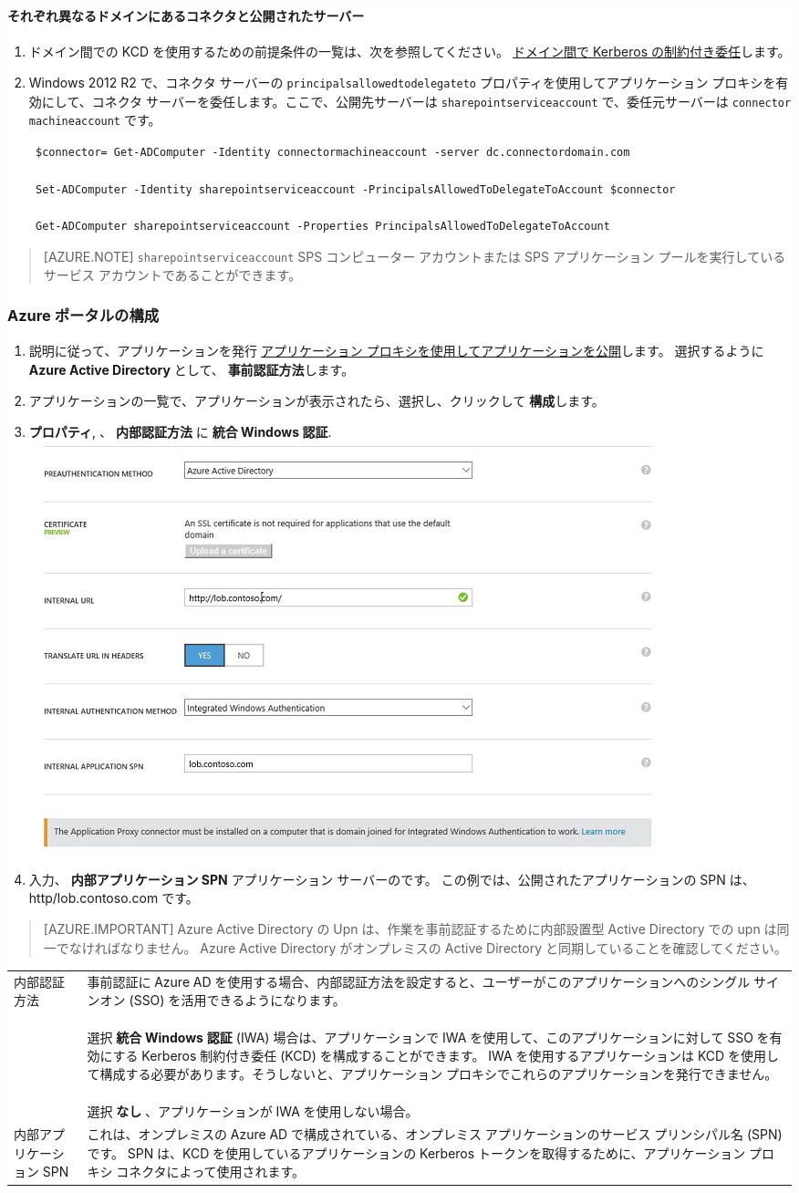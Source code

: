 #### それぞれ異なるドメインにあるコネクタと公開されたサーバー

1. ドメイン間での KCD を使用するための前提条件の一覧は、次を参照してください。 [ドメイン間で Kerberos の制約付き委任](https://technet.microsoft.com/library/hh831477.aspx)します。
2. Windows 2012 R2 で、コネクタ サーバーの `principalsallowedtodelegateto` プロパティを使用してアプリケーション プロキシを有効にして、コネクタ サーバーを委任します。ここで、公開先サーバーは `sharepointserviceaccount` で、委任元サーバーは `connectormachineaccount` です。

        $connector= Get-ADComputer -Identity connectormachineaccount -server dc.connectordomain.com

        Set-ADComputer -Identity sharepointserviceaccount -PrincipalsAllowedToDelegateToAccount $connector

        Get-ADComputer sharepointserviceaccount -Properties PrincipalsAllowedToDelegateToAccount


>[AZURE.NOTE] `sharepointserviceaccount` SPS コンピューター アカウントまたは SPS アプリケーション プールを実行しているサービス アカウントであることができます。


### Azure ポータルの構成

1. 説明に従って、アプリケーションを発行 [アプリケーション プロキシを使用してアプリケーションを公開](active-directory-application-proxy-publish.md)します。 選択するように **Azure Active Directory** として、 **事前認証方法**します。
2. アプリケーションの一覧で、アプリケーションが表示されたら、選択し、クリックして **構成**します。
3.  **プロパティ**, 、 **内部認証方法** に **統合 Windows 認証**.<br>![高度なアプリケーションの構成](./media/active-directory-application-proxy-sso-using-kcd/cwap_auth2.png)

4. 入力、 **内部アプリケーション SPN** アプリケーション サーバーのです。 この例では、公開されたアプリケーションの SPN は、http/lob.contoso.com です。

>[AZURE.IMPORTANT] Azure Active Directory の Upn は、作業を事前認証するために内部設置型 Active Directory での upn は同一でなければなりません。 Azure Active Directory がオンプレミスの Active Directory と同期していることを確認してください。

| | |
| --- | --- |
| 内部認証方法 | 事前認証に Azure AD を使用する場合、内部認証方法を設定すると、ユーザーがこのアプリケーションへのシングル サインオン (SSO) を活用できるようになります。 <br><br> 選択 **統合 Windows 認証** (IWA) 場合は、アプリケーションで IWA を使用して、このアプリケーションに対して SSO を有効にする Kerberos 制約付き委任 (KCD) を構成することができます。 IWA を使用するアプリケーションは KCD を使用して構成する必要があります。そうしないと、アプリケーション プロキシでこれらのアプリケーションを発行できません。 <br><br> 選択 **なし** 、アプリケーションが IWA を使用しない場合。 |
| 内部アプリケーション SPN | これは、オンプレミスの Azure AD で構成されている、オンプレミス アプリケーションのサービス プリンシパル名 (SPN) です。 SPN は、KCD を使用しているアプリケーションの Kerberos トークンを取得するために、アプリケーション プロキシ コネクタによって使用されます。 |


[1]: ./media/active-directory-application-proxy-sso-using-kcd/AuthDiagram.png
[2]: ./media/active-directory-application-proxy-sso-using-kcd/Properties.jpg